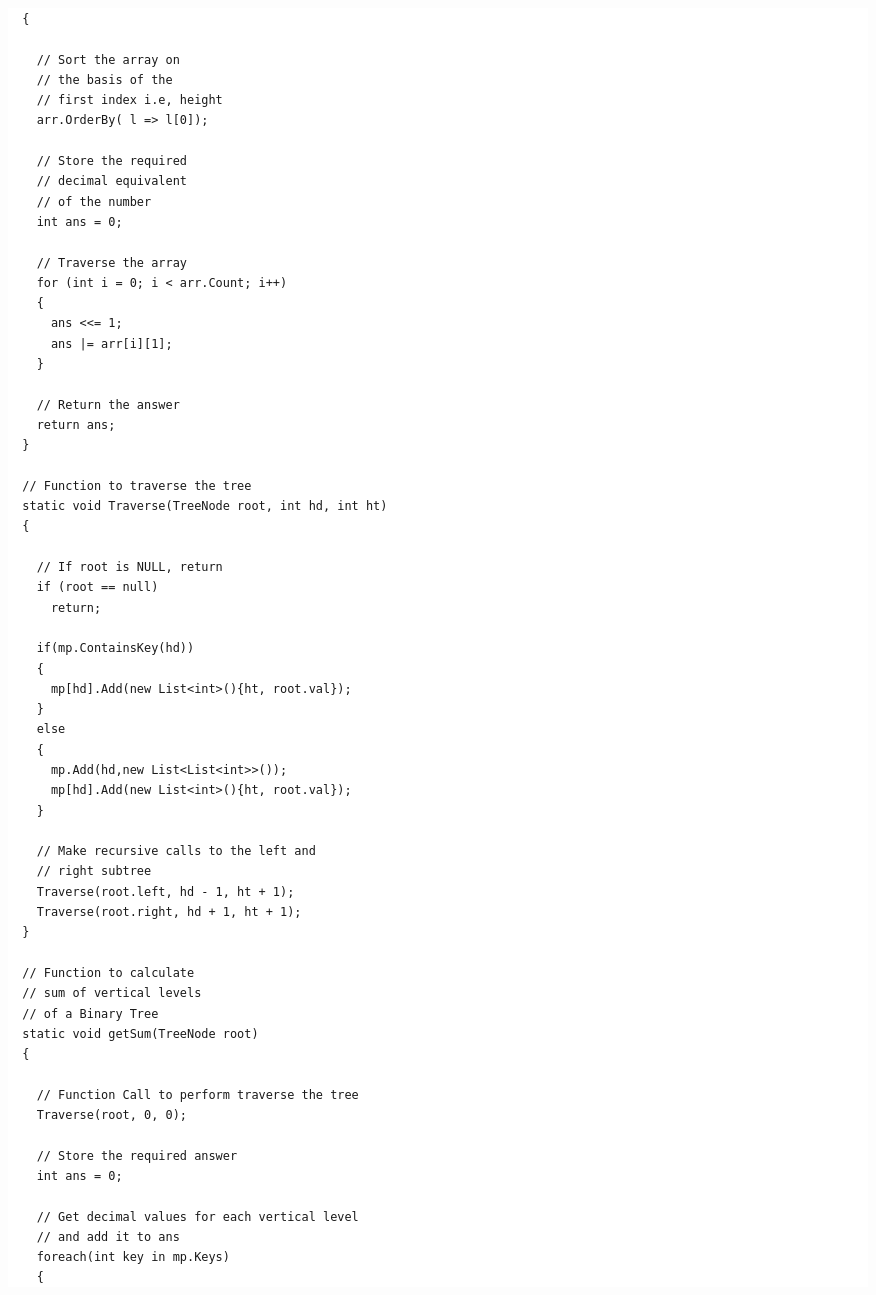 ```
  {

    // Sort the array on
    // the basis of the
    // first index i.e, height
    arr.OrderBy( l => l[0]);

    // Store the required
    // decimal equivalent
    // of the number
    int ans = 0;

    // Traverse the array
    for (int i = 0; i < arr.Count; i++)
    {
      ans <<= 1;
      ans |= arr[i][1];
    }

    // Return the answer
    return ans;
  }

  // Function to traverse the tree
  static void Traverse(TreeNode root, int hd, int ht)
  {

    // If root is NULL, return
    if (root == null)
      return;

    if(mp.ContainsKey(hd))
    {
      mp[hd].Add(new List<int>(){ht, root.val});
    }
    else
    {
      mp.Add(hd,new List<List<int>>());
      mp[hd].Add(new List<int>(){ht, root.val});
    }

    // Make recursive calls to the left and
    // right subtree
    Traverse(root.left, hd - 1, ht + 1);
    Traverse(root.right, hd + 1, ht + 1);
  }

  // Function to calculate
  // sum of vertical levels
  // of a Binary Tree
  static void getSum(TreeNode root)
  {

    // Function Call to perform traverse the tree
    Traverse(root, 0, 0);

    // Store the required answer
    int ans = 0;

    // Get decimal values for each vertical level
    // and add it to ans
    foreach(int key in mp.Keys)
    {
```